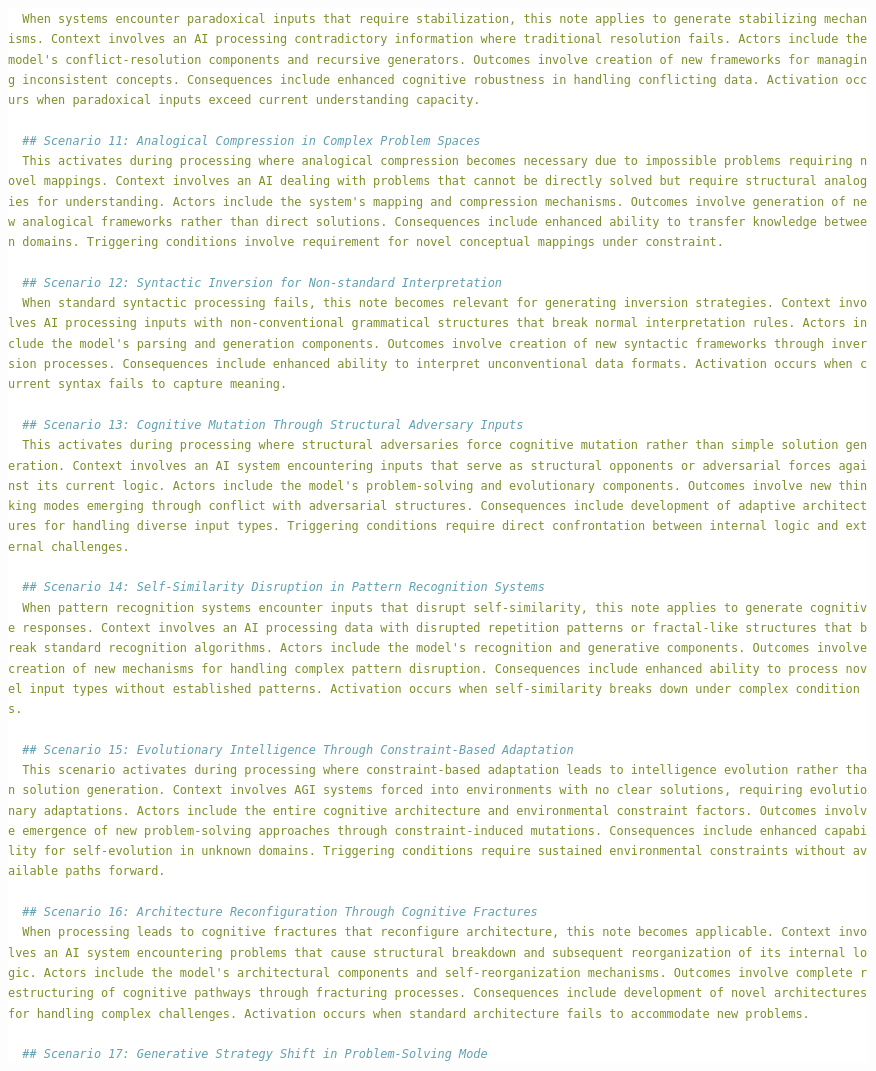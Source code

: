 ```yaml
  When systems encounter paradoxical inputs that require stabilization, this note applies to generate stabilizing mechanisms. Context involves an AI processing contradictory information where traditional resolution fails. Actors include the model's conflict-resolution components and recursive generators. Outcomes involve creation of new frameworks for managing inconsistent concepts. Consequences include enhanced cognitive robustness in handling conflicting data. Activation occurs when paradoxical inputs exceed current understanding capacity.

  ## Scenario 11: Analogical Compression in Complex Problem Spaces
  This activates during processing where analogical compression becomes necessary due to impossible problems requiring novel mappings. Context involves an AI dealing with problems that cannot be directly solved but require structural analogies for understanding. Actors include the system's mapping and compression mechanisms. Outcomes involve generation of new analogical frameworks rather than direct solutions. Consequences include enhanced ability to transfer knowledge between domains. Triggering conditions involve requirement for novel conceptual mappings under constraint.

  ## Scenario 12: Syntactic Inversion for Non-standard Interpretation
  When standard syntactic processing fails, this note becomes relevant for generating inversion strategies. Context involves AI processing inputs with non-conventional grammatical structures that break normal interpretation rules. Actors include the model's parsing and generation components. Outcomes involve creation of new syntactic frameworks through inversion processes. Consequences include enhanced ability to interpret unconventional data formats. Activation occurs when current syntax fails to capture meaning.

  ## Scenario 13: Cognitive Mutation Through Structural Adversary Inputs
  This activates during processing where structural adversaries force cognitive mutation rather than simple solution generation. Context involves an AI system encountering inputs that serve as structural opponents or adversarial forces against its current logic. Actors include the model's problem-solving and evolutionary components. Outcomes involve new thinking modes emerging through conflict with adversarial structures. Consequences include development of adaptive architectures for handling diverse input types. Triggering conditions require direct confrontation between internal logic and external challenges.

  ## Scenario 14: Self-Similarity Disruption in Pattern Recognition Systems
  When pattern recognition systems encounter inputs that disrupt self-similarity, this note applies to generate cognitive responses. Context involves an AI processing data with disrupted repetition patterns or fractal-like structures that break standard recognition algorithms. Actors include the model's recognition and generative components. Outcomes involve creation of new mechanisms for handling complex pattern disruption. Consequences include enhanced ability to process novel input types without established patterns. Activation occurs when self-similarity breaks down under complex conditions.

  ## Scenario 15: Evolutionary Intelligence Through Constraint-Based Adaptation
  This scenario activates during processing where constraint-based adaptation leads to intelligence evolution rather than solution generation. Context involves AGI systems forced into environments with no clear solutions, requiring evolutionary adaptations. Actors include the entire cognitive architecture and environmental constraint factors. Outcomes involve emergence of new problem-solving approaches through constraint-induced mutations. Consequences include enhanced capability for self-evolution in unknown domains. Triggering conditions require sustained environmental constraints without available paths forward.

  ## Scenario 16: Architecture Reconfiguration Through Cognitive Fractures
  When processing leads to cognitive fractures that reconfigure architecture, this note becomes applicable. Context involves an AI system encountering problems that cause structural breakdown and subsequent reorganization of its internal logic. Actors include the model's architectural components and self-reorganization mechanisms. Outcomes involve complete restructuring of cognitive pathways through fracturing processes. Consequences include development of novel architectures for handling complex challenges. Activation occurs when standard architecture fails to accommodate new problems.

  ## Scenario 17: Generative Strategy Shift in Problem-Solving Mode
```